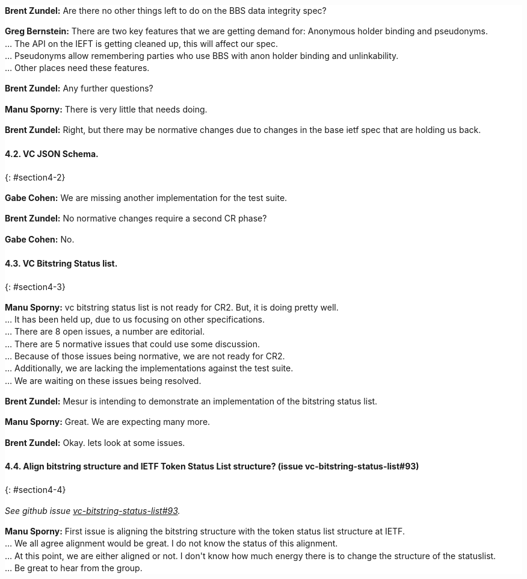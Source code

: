 **Brent Zundel:** Are there no other things left to do on the BBS data integrity spec?  

**Greg Bernstein:** There are two key features that we are getting demand for: Anonymous holder binding and pseudonyms.  
… The API on the IEFT is getting cleaned up, this will affect our spec.  
… Pseudonyms allow remembering parties who use BBS with anon holder binding and unlinkability.  
… Other places need these features.  

**Brent Zundel:** Any further questions?  

**Manu Sporny:** There is very little that needs doing.  

**Brent Zundel:** Right, but there may be normative changes due to changes in the base ietf spec that are holding us back.  

#### 4.2. VC JSON Schema.
{: #section4-2}

**Gabe Cohen:** We are missing another implementation for the test suite.  

**Brent Zundel:** No normative changes require a second CR phase?  

**Gabe Cohen:** No.  

#### 4.3. VC Bitstring Status list.
{: #section4-3}

**Manu Sporny:** vc bitstring status list is not ready for CR2. But, it is doing pretty well.  
… It has been held up, due to us focusing on other specifications.  
… There are 8 open issues, a number are editorial.  
… There are 5 normative issues that could use some discussion.  
… Because of those issues being normative, we are not ready for CR2.  
… Additionally, we are lacking the implementations against the test suite.  
… We are waiting on these issues being resolved.  

**Brent Zundel:** Mesur is intending to demonstrate an implementation of the bitstring status list.  

**Manu Sporny:** Great. We are expecting many more.  

**Brent Zundel:** Okay. lets look at some issues.  

#### 4.4. Align bitstring structure and IETF Token Status List structure? (issue vc-bitstring-status-list#93)
{: #section4-4}

_See github issue [vc-bitstring-status-list#93](https://github.com/w3c/vc-bitstring-status-list/issues/93)._





**Manu Sporny:** First issue is aligning the bitstring structure with the token status list structure at IETF.  
… We all agree alignment would be great. I do not know the status of this alignment.  
… At this point, we are either aligned or not. I don't know how much energy there is to change the structure of the statuslist.  
… Be great to hear from the group.  
